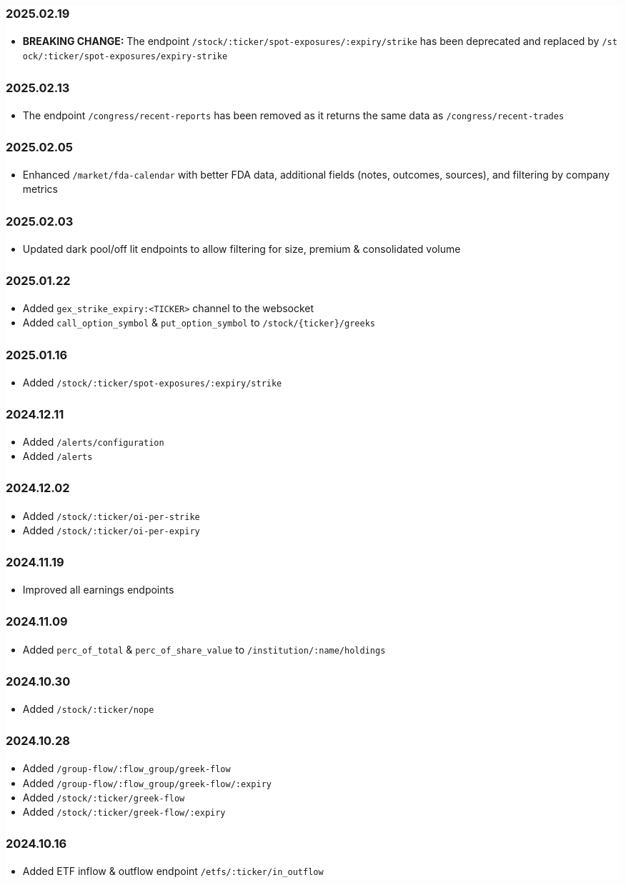 ### 2025.02.19
- **BREAKING CHANGE:** The endpoint `/stock/:ticker/spot-exposures/:expiry/strike` has been deprecated and replaced by `/stock/:ticker/spot-exposures/expiry-strike`

### 2025.02.13
- The endpoint `/congress/recent-reports` has been removed as it returns the same data as `/congress/recent-trades`

### 2025.02.05
- Enhanced `/market/fda-calendar` with better FDA data, additional fields (notes, outcomes, sources), and filtering by company metrics

### 2025.02.03
- Updated dark pool/off lit endpoints to allow filtering for size, premium & consolidated volume

### 2025.01.22
- Added `gex_strike_expiry:<TICKER>` channel to the websocket
- Added `call_option_symbol` & `put_option_symbol` to `/stock/{ticker}/greeks`

### 2025.01.16
- Added `/stock/:ticker/spot-exposures/:expiry/strike`

### 2024.12.11
- Added `/alerts/configuration`
- Added `/alerts`

### 2024.12.02
- Added `/stock/:ticker/oi-per-strike`
- Added `/stock/:ticker/oi-per-expiry`

### 2024.11.19
- Improved all earnings endpoints

### 2024.11.09
- Added `perc_of_total` & `perc_of_share_value` to `/institution/:name/holdings`

### 2024.10.30
- Added `/stock/:ticker/nope`

### 2024.10.28
- Added `/group-flow/:flow_group/greek-flow`
- Added `/group-flow/:flow_group/greek-flow/:expiry`
- Added `/stock/:ticker/greek-flow`
- Added `/stock/:ticker/greek-flow/:expiry`

### 2024.10.16
- Added ETF inflow & outflow endpoint `/etfs/:ticker/in_outflow`
